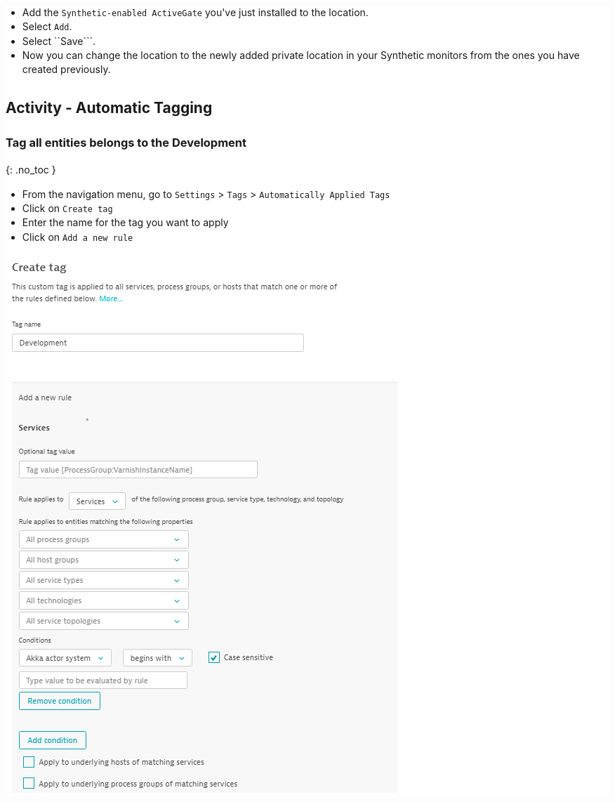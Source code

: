 - Add the ```Synthetic-enabled ActiveGate``` you've just installed to the location.
- Select ```Add```.
- Select ``Save```.
- Now you can change the location to the newly added private location in your Synthetic monitors from the ones you have created previously. 


## Activity - Automatic Tagging

### Tag all entities belongs to the Development
{: .no_toc }
- From the navigation menu, go to ```Settings``` > ```Tags``` > ```Automatically Applied Tags```
- Click on ```Create tag```
- Enter the name for the tag you want to apply
- Click on ```Add a new rule```

![Auto Tagging](../../assets/basics_101/auto_tag.png)
